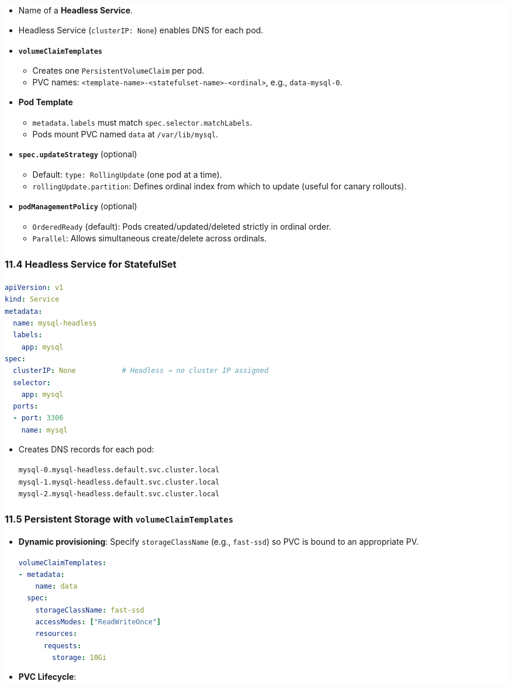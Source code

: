    * Name of a **Headless Service**.
   * Headless Service (`clusterIP: None`) enables DNS for each pod.
* **`volumeClaimTemplates`**

   * Creates one `PersistentVolumeClaim` per pod.
   * PVC names: `<template-name>-<statefulset-name>-<ordinal>`, e.g., `data-mysql-0`.
* **Pod Template**

   * `metadata.labels` must match `spec.selector.matchLabels`.
   * Pods mount PVC named `data` at `/var/lib/mysql`.
* **`spec.updateStrategy`** (optional)

   * Default: `type: RollingUpdate` (one pod at a time).
   * `rollingUpdate.partition`: Defines ordinal index from which to update (useful for canary rollouts).
* **`podManagementPolicy`** (optional)

   * `OrderedReady` (default): Pods created/updated/deleted strictly in ordinal order.
   * `Parallel`: Allows simultaneous create/delete across ordinals.

### 11.4 Headless Service for StatefulSet

```yaml
apiVersion: v1
kind: Service
metadata:
  name: mysql-headless
  labels:
    app: mysql
spec:
  clusterIP: None           # Headless → no cluster IP assigned
  selector:
    app: mysql
  ports:
  - port: 3306
    name: mysql
```

* Creates DNS records for each pod:

  ```
  mysql-0.mysql-headless.default.svc.cluster.local
  mysql-1.mysql-headless.default.svc.cluster.local
  mysql-2.mysql-headless.default.svc.cluster.local
  ```

### 11.5 Persistent Storage with `volumeClaimTemplates`

* **Dynamic provisioning**: Specify `storageClassName` (e.g., `fast-ssd`) so PVC is bound to an appropriate PV.

  ```yaml
  volumeClaimTemplates:
  - metadata:
      name: data
    spec:
      storageClassName: fast-ssd
      accessModes: ["ReadWriteOnce"]
      resources:
        requests:
          storage: 10Gi
  ```
* **PVC Lifecycle**:
